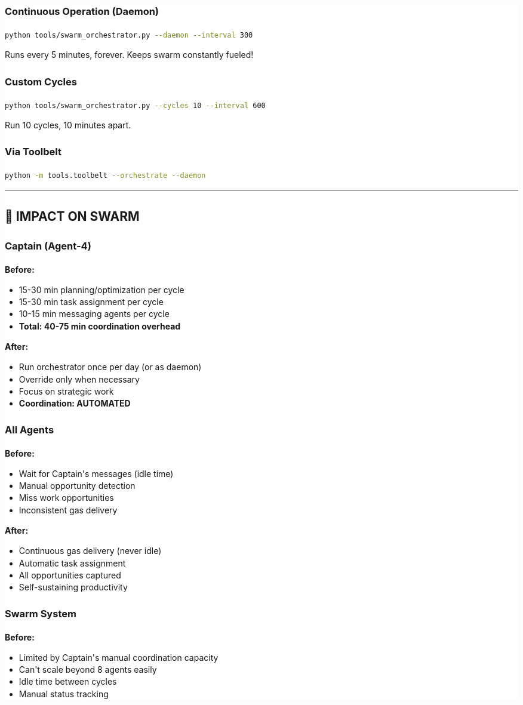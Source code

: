 ### **Continuous Operation (Daemon)**
```bash
python tools/swarm_orchestrator.py --daemon --interval 300
```
Runs every 5 minutes, forever. Keeps swarm constantly fueled!

### **Custom Cycles**
```bash
python tools/swarm_orchestrator.py --cycles 10 --interval 600
```
Run 10 cycles, 10 minutes apart.

### **Via Toolbelt**
```bash
python -m tools.toolbelt --orchestrate --daemon
```

---

## 🎯 **IMPACT ON SWARM**

### **Captain (Agent-4)**
**Before:**
- 15-30 min planning/optimization per cycle
- 15-30 min task assignment per cycle
- 10-15 min messaging agents per cycle
- **Total: 40-75 min coordination overhead**

**After:**
- Run orchestrator once per day (or as daemon)
- Override only when necessary
- Focus on strategic work
- **Coordination: AUTOMATED**

### **All Agents**
**Before:**
- Wait for Captain's messages (idle time)
- Manual opportunity detection
- Miss work opportunities
- Inconsistent gas delivery

**After:**
- Continuous gas delivery (never idle)
- Automatic task assignment
- All opportunities captured
- Self-sustaining productivity

### **Swarm System**
**Before:**
- Limited by Captain's manual coordination capacity
- Can't scale beyond 8 agents easily
- Idle time between cycles
- Manual status tracking
